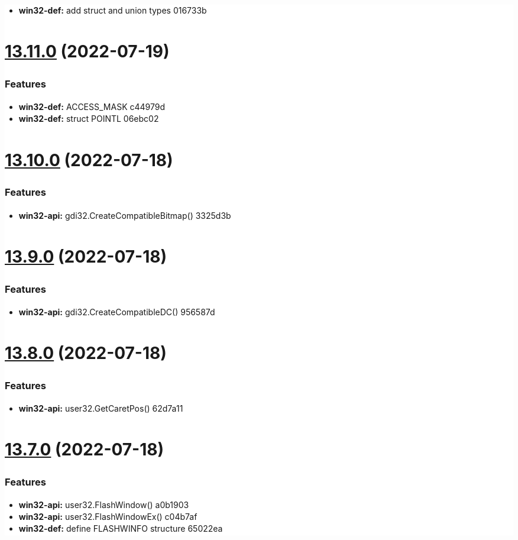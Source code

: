 * **win32-def:** add struct and union types 016733b





# [13.11.0](/compare/v13.10.0...v13.11.0) (2022-07-19)


### Features

* **win32-def:** ACCESS_MASK c44979d
* **win32-def:** struct POINTL 06ebc02





# [13.10.0](/compare/v13.9.0...v13.10.0) (2022-07-18)


### Features

* **win32-api:** gdi32.CreateCompatibleBitmap() 3325d3b





# [13.9.0](/compare/v13.8.0...v13.9.0) (2022-07-18)


### Features

* **win32-api:** gdi32.CreateCompatibleDC() 956587d





# [13.8.0](/compare/v13.7.0...v13.8.0) (2022-07-18)


### Features

* **win32-api:** user32.GetCaretPos() 62d7a11





# [13.7.0](/compare/v13.6.0...v13.7.0) (2022-07-18)


### Features

* **win32-api:** user32.FlashWindow() a0b1903
* **win32-api:** user32.FlashWindowEx() c04b7af
* **win32-def:** define FLASHWINFO structure 65022ea
